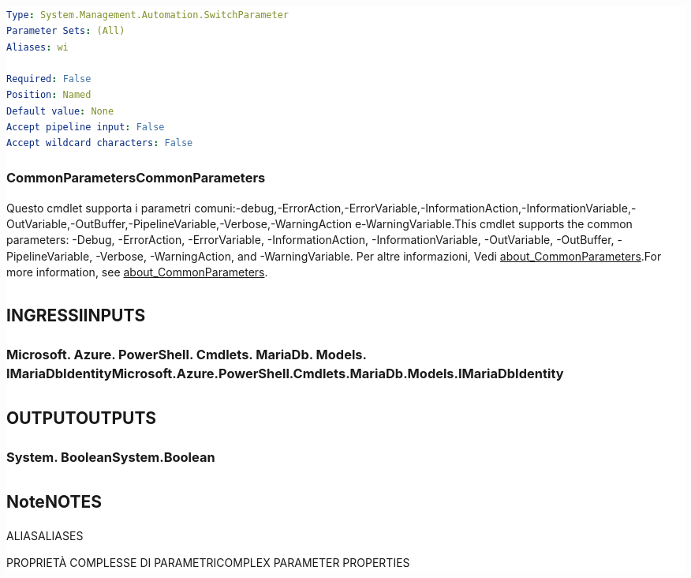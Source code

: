 ```yaml
Type: System.Management.Automation.SwitchParameter
Parameter Sets: (All)
Aliases: wi

Required: False
Position: Named
Default value: None
Accept pipeline input: False
Accept wildcard characters: False
```

### <span data-ttu-id="d8be8-137">CommonParameters</span><span class="sxs-lookup"><span data-stu-id="d8be8-137">CommonParameters</span></span>
<span data-ttu-id="d8be8-138">Questo cmdlet supporta i parametri comuni:-debug,-ErrorAction,-ErrorVariable,-InformationAction,-InformationVariable,-OutVariable,-OutBuffer,-PipelineVariable,-Verbose,-WarningAction e-WarningVariable.</span><span class="sxs-lookup"><span data-stu-id="d8be8-138">This cmdlet supports the common parameters: -Debug, -ErrorAction, -ErrorVariable, -InformationAction, -InformationVariable, -OutVariable, -OutBuffer, -PipelineVariable, -Verbose, -WarningAction, and -WarningVariable.</span></span> <span data-ttu-id="d8be8-139">Per altre informazioni, Vedi [about_CommonParameters](http://go.microsoft.com/fwlink/?LinkID=113216).</span><span class="sxs-lookup"><span data-stu-id="d8be8-139">For more information, see [about_CommonParameters](http://go.microsoft.com/fwlink/?LinkID=113216).</span></span>

## <span data-ttu-id="d8be8-140">INGRESSI</span><span class="sxs-lookup"><span data-stu-id="d8be8-140">INPUTS</span></span>

### <span data-ttu-id="d8be8-141">Microsoft. Azure. PowerShell. Cmdlets. MariaDb. Models. IMariaDbIdentity</span><span class="sxs-lookup"><span data-stu-id="d8be8-141">Microsoft.Azure.PowerShell.Cmdlets.MariaDb.Models.IMariaDbIdentity</span></span>

## <span data-ttu-id="d8be8-142">OUTPUT</span><span class="sxs-lookup"><span data-stu-id="d8be8-142">OUTPUTS</span></span>

### <span data-ttu-id="d8be8-143">System. Boolean</span><span class="sxs-lookup"><span data-stu-id="d8be8-143">System.Boolean</span></span>

## <span data-ttu-id="d8be8-144">Note</span><span class="sxs-lookup"><span data-stu-id="d8be8-144">NOTES</span></span>

<span data-ttu-id="d8be8-145">ALIAS</span><span class="sxs-lookup"><span data-stu-id="d8be8-145">ALIASES</span></span>

<span data-ttu-id="d8be8-146">PROPRIETÀ COMPLESSE DI PARAMETRI</span><span class="sxs-lookup"><span data-stu-id="d8be8-146">COMPLEX PARAMETER PROPERTIES</span></span>
